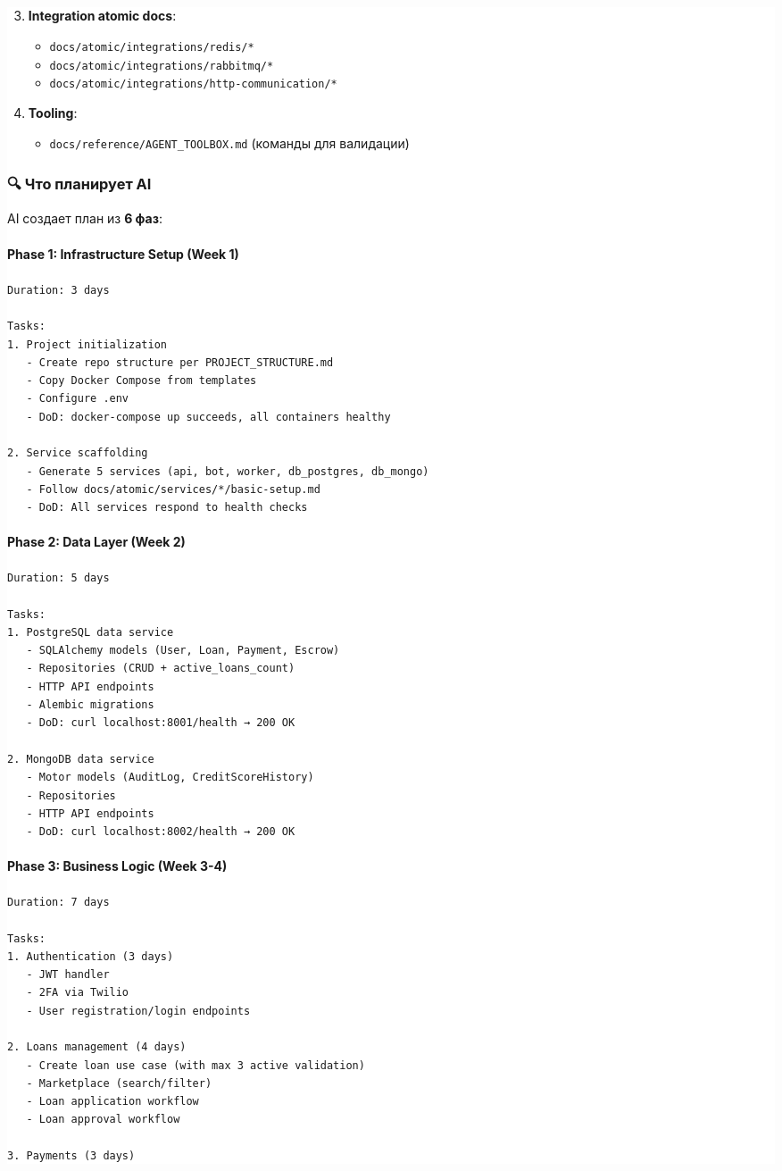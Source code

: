 3. **Integration atomic docs**:
   - `docs/atomic/integrations/redis/*`
   - `docs/atomic/integrations/rabbitmq/*`
   - `docs/atomic/integrations/http-communication/*`

4. **Tooling**:
   - `docs/reference/AGENT_TOOLBOX.md` (команды для валидации)

### 🔍 Что планирует AI

AI создает план из **6 фаз**:

#### **Phase 1: Infrastructure Setup** (Week 1)
```
Duration: 3 days

Tasks:
1. Project initialization
   - Create repo structure per PROJECT_STRUCTURE.md
   - Copy Docker Compose from templates
   - Configure .env
   - DoD: docker-compose up succeeds, all containers healthy

2. Service scaffolding
   - Generate 5 services (api, bot, worker, db_postgres, db_mongo)
   - Follow docs/atomic/services/*/basic-setup.md
   - DoD: All services respond to health checks
```

#### **Phase 2: Data Layer** (Week 2)
```
Duration: 5 days

Tasks:
1. PostgreSQL data service
   - SQLAlchemy models (User, Loan, Payment, Escrow)
   - Repositories (CRUD + active_loans_count)
   - HTTP API endpoints
   - Alembic migrations
   - DoD: curl localhost:8001/health → 200 OK

2. MongoDB data service
   - Motor models (AuditLog, CreditScoreHistory)
   - Repositories
   - HTTP API endpoints
   - DoD: curl localhost:8002/health → 200 OK
```

#### **Phase 3: Business Logic** (Week 3-4)
```
Duration: 7 days

Tasks:
1. Authentication (3 days)
   - JWT handler
   - 2FA via Twilio
   - User registration/login endpoints

2. Loans management (4 days)
   - Create loan use case (with max 3 active validation)
   - Marketplace (search/filter)
   - Loan application workflow
   - Loan approval workflow

3. Payments (3 days)
```